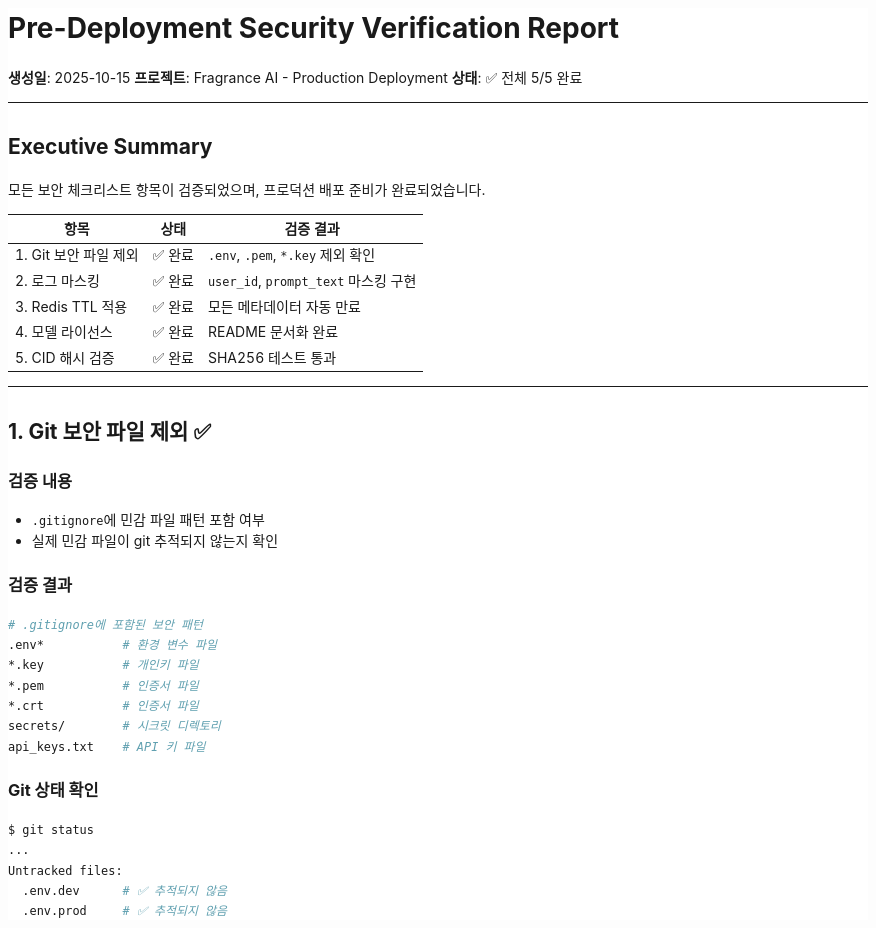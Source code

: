 # Pre-Deployment Security Verification Report

**생성일**: 2025-10-15
**프로젝트**: Fragrance AI - Production Deployment
**상태**: ✅ 전체 5/5 완료

---

## Executive Summary

모든 보안 체크리스트 항목이 검증되었으며, 프로덕션 배포 준비가 완료되었습니다.

| 항목 | 상태 | 검증 결과 |
|-----|------|---------|
| 1. Git 보안 파일 제외 | ✅ 완료 | `.env`, `.pem`, `*.key` 제외 확인 |
| 2. 로그 마스킹 | ✅ 완료 | `user_id`, `prompt_text` 마스킹 구현 |
| 3. Redis TTL 적용 | ✅ 완료 | 모든 메타데이터 자동 만료 |
| 4. 모델 라이선스 | ✅ 완료 | README 문서화 완료 |
| 5. CID 해시 검증 | ✅ 완료 | SHA256 테스트 통과 |

---

## 1. Git 보안 파일 제외 ✅

### 검증 내용
- `.gitignore`에 민감 파일 패턴 포함 여부
- 실제 민감 파일이 git 추적되지 않는지 확인

### 검증 결과
```bash
# .gitignore에 포함된 보안 패턴
.env*           # 환경 변수 파일
*.key           # 개인키 파일
*.pem           # 인증서 파일
*.crt           # 인증서 파일
secrets/        # 시크릿 디렉토리
api_keys.txt    # API 키 파일
```

### Git 상태 확인
```bash
$ git status
...
Untracked files:
  .env.dev      # ✅ 추적되지 않음
  .env.prod     # ✅ 추적되지 않음
```
